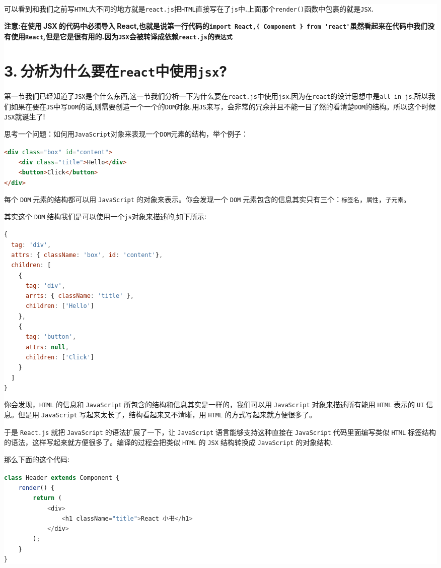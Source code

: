 可以看到和我们之前写`HTML`大不同的地方就是`react.js`把`HTML`直接写在了`js`中.上面那个`render()`函数中包裹的就是`JSX`.

**注意:在使用 JSX 的代码中必须导入 React,也就是说第一行代码的`import React,{ Component } from 'react'`虽然看起来在代码中我们没有使用`React`,但是它是很有用的.因为`JSX`会被转译成依赖`react.js`的`表达式`**

# 3. 分析为什么要在`react`中使用`jsx`?

第一节我们已经知道了`JSX`是个什么东西,这一节我们分析一下为什么要在`react.js`中使用`jsx`.因为在`react`的设计思想中是`all in js`.所以我们如果在要在`JS`中写`DOM`的话,则需要创造一个一个的`DOM`对象.用`JS`来写，会非常的冗余并且不能一目了然的看清楚`DOM`的结构。所以这个时候`JSX`就诞生了!

思考一个问题：如何用`JavaScript`对象来表现一个`DOM`元素的结构，举个例子：

```html
<div class="box" id="content">
    <div class="title">Hello</div>
    <button>Click</button>
</div>
```

每个 `DOM` 元素的结构都可以用 `JavaScript` 的对象来表示。你会发现一个 `DOM` 元素包含的信息其实只有三个：`标签名`，`属性`，`子元素`。

其实这个 `DOM` 结构我们是可以使用一个`js`对象来描述的,如下所示:

```javascript
{
  tag: 'div',
  attrs: { className: 'box', id: 'content'},
  children: [
    {
      tag: 'div',
      arrts: { className: 'title' },
      children: ['Hello']
    },
    {
      tag: 'button',
      attrs: null,
      children: ['Click']
    }
  ]
}
```

你会发现，`HTML` 的信息和 `JavaScript` 所包含的结构和信息其实是一样的，我们可以用 `JavaScript` 对象来描述所有能用 `HTML` 表示的 `UI` 信息。但是用 `JavaScript` 写起来太长了，结构看起来又不清晰，用 `HTML` 的方式写起来就方便很多了。

于是 `React.js` 就把 `JavaScript` 的语法扩展了一下，让 `JavaScript` 语言能够支持这种直接在 `JavaScript` 代码里面编写类似 `HTML` 标签结构的语法，这样写起来就方便很多了。编译的过程会把类似 `HTML` 的 `JSX` 结构转换成 `JavaScript` 的对象结构.

那么下面的这个代码:

```javascript
class Header extends Component {
    render() {
        return (
            <div>
                <h1 className="title">React 小书</h1>
            </div>
        );
    }
}
```
